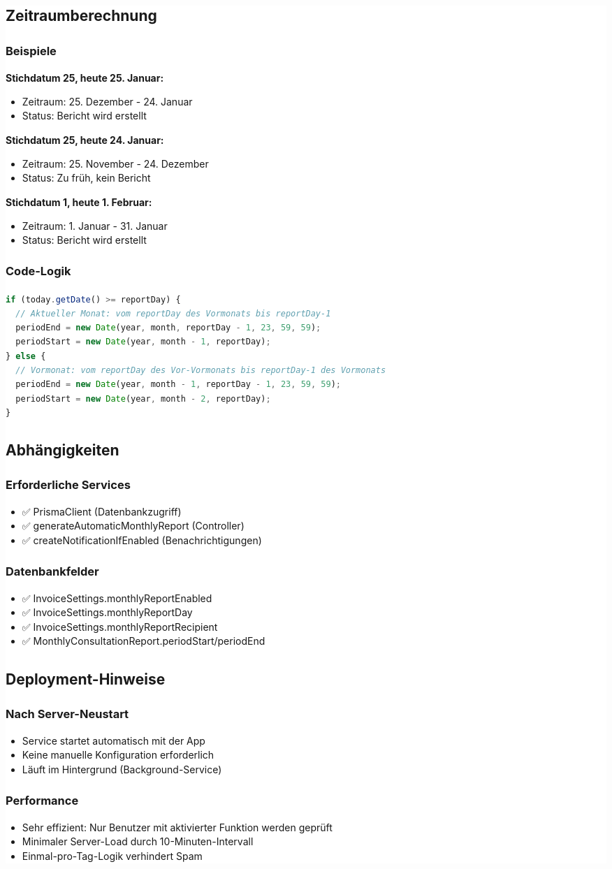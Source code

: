 ## Zeitraumberechnung

### Beispiele

**Stichdatum 25, heute 25. Januar:**
- Zeitraum: 25. Dezember - 24. Januar
- Status: Bericht wird erstellt

**Stichdatum 25, heute 24. Januar:**  
- Zeitraum: 25. November - 24. Dezember
- Status: Zu früh, kein Bericht

**Stichdatum 1, heute 1. Februar:**
- Zeitraum: 1. Januar - 31. Januar  
- Status: Bericht wird erstellt

### Code-Logik
```typescript
if (today.getDate() >= reportDay) {
  // Aktueller Monat: vom reportDay des Vormonats bis reportDay-1 
  periodEnd = new Date(year, month, reportDay - 1, 23, 59, 59);
  periodStart = new Date(year, month - 1, reportDay);
} else {
  // Vormonat: vom reportDay des Vor-Vormonats bis reportDay-1 des Vormonats
  periodEnd = new Date(year, month - 1, reportDay - 1, 23, 59, 59);
  periodStart = new Date(year, month - 2, reportDay);
}
```

## Abhängigkeiten

### Erforderliche Services
- ✅ PrismaClient (Datenbankzugriff)
- ✅ generateAutomaticMonthlyReport (Controller)
- ✅ createNotificationIfEnabled (Benachrichtigungen)

### Datenbankfelder
- ✅ InvoiceSettings.monthlyReportEnabled
- ✅ InvoiceSettings.monthlyReportDay  
- ✅ InvoiceSettings.monthlyReportRecipient
- ✅ MonthlyConsultationReport.periodStart/periodEnd

## Deployment-Hinweise

### Nach Server-Neustart
- Service startet automatisch mit der App
- Keine manuelle Konfiguration erforderlich
- Läuft im Hintergrund (Background-Service)

### Performance
- Sehr effizient: Nur Benutzer mit aktivierter Funktion werden geprüft
- Minimaler Server-Load durch 10-Minuten-Intervall
- Einmal-pro-Tag-Logik verhindert Spam
